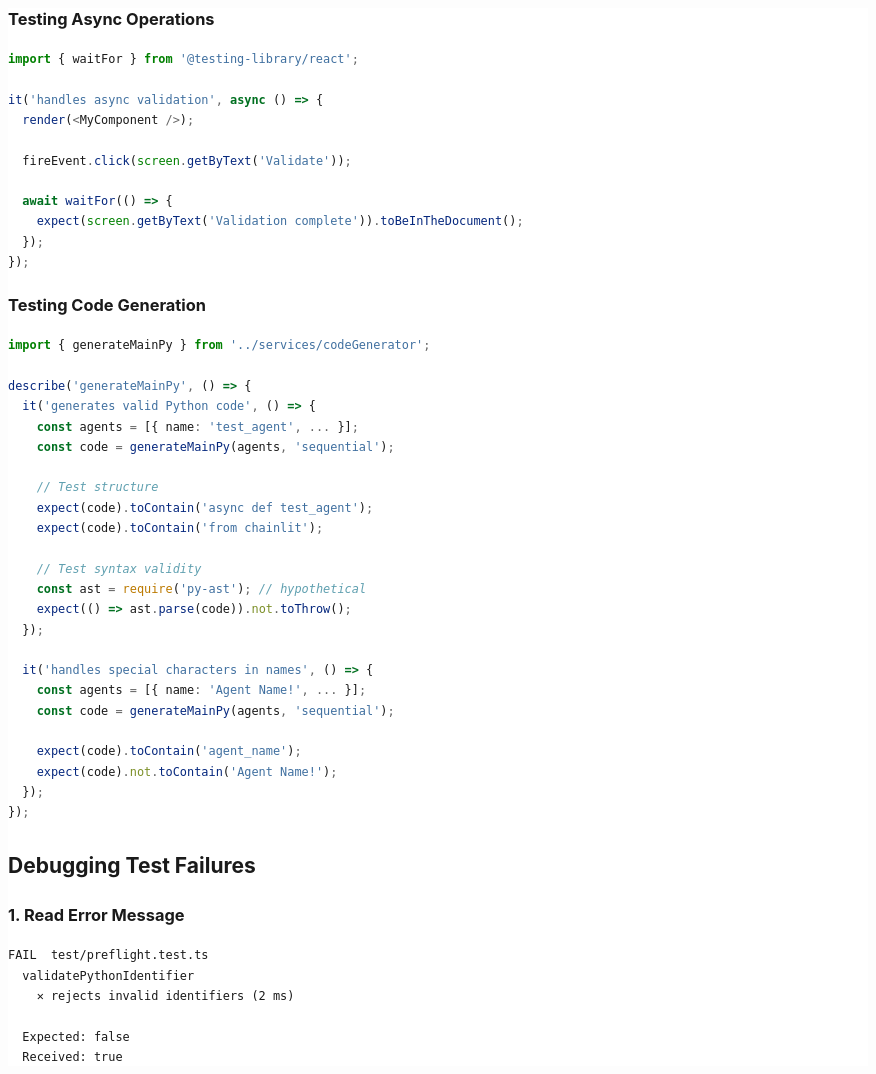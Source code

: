 ### Testing Async Operations

```typescript
import { waitFor } from '@testing-library/react';

it('handles async validation', async () => {
  render(<MyComponent />);

  fireEvent.click(screen.getByText('Validate'));

  await waitFor(() => {
    expect(screen.getByText('Validation complete')).toBeInTheDocument();
  });
});
```

### Testing Code Generation

```typescript
import { generateMainPy } from '../services/codeGenerator';

describe('generateMainPy', () => {
  it('generates valid Python code', () => {
    const agents = [{ name: 'test_agent', ... }];
    const code = generateMainPy(agents, 'sequential');

    // Test structure
    expect(code).toContain('async def test_agent');
    expect(code).toContain('from chainlit');

    // Test syntax validity
    const ast = require('py-ast'); // hypothetical
    expect(() => ast.parse(code)).not.toThrow();
  });

  it('handles special characters in names', () => {
    const agents = [{ name: 'Agent Name!', ... }];
    const code = generateMainPy(agents, 'sequential');

    expect(code).toContain('agent_name');
    expect(code).not.toContain('Agent Name!');
  });
});
```

## Debugging Test Failures

### 1. Read Error Message
```
FAIL  test/preflight.test.ts
  validatePythonIdentifier
    ✕ rejects invalid identifiers (2 ms)

  Expected: false
  Received: true
```
